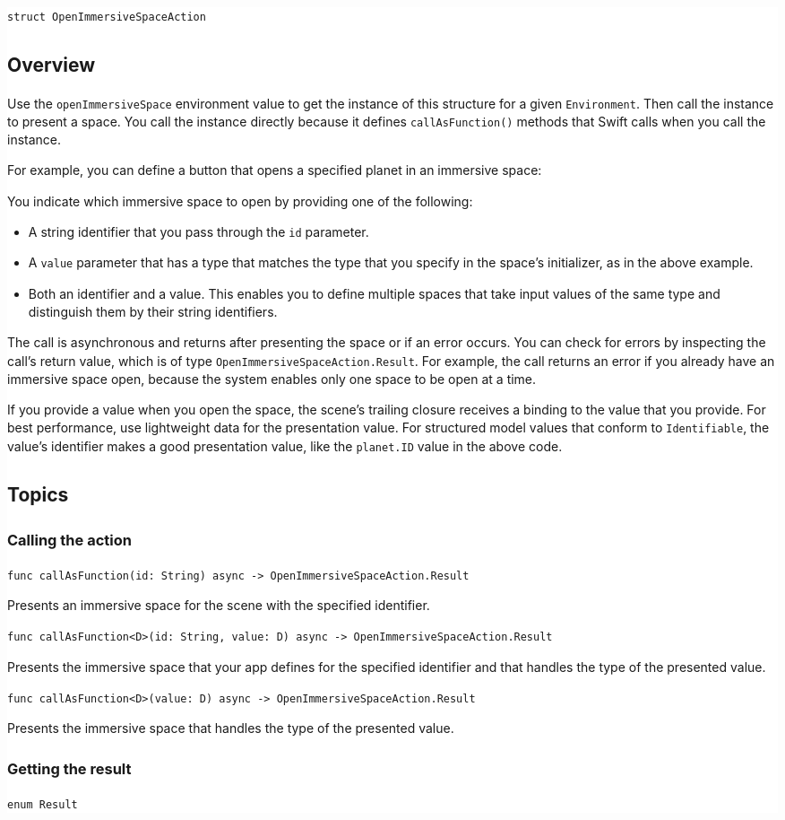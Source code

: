    
    
    struct OpenImmersiveSpaceAction

## Overview

Use the `openImmersiveSpace` environment value to get the instance of this
structure for a given `Environment`. Then call the instance to present a
space. You call the instance directly because it defines `callAsFunction()`
methods that Swift calls when you call the instance.

For example, you can define a button that opens a specified planet in an
immersive space:

You indicate which immersive space to open by providing one of the following:

  * A string identifier that you pass through the `id` parameter.

  * A `value` parameter that has a type that matches the type that you specify in the space’s initializer, as in the above example.

  * Both an identifier and a value. This enables you to define multiple spaces that take input values of the same type and distinguish them by their string identifiers.

The call is asynchronous and returns after presenting the space or if an error
occurs. You can check for errors by inspecting the call’s return value, which
is of type `OpenImmersiveSpaceAction.Result`. For example, the call returns an
error if you already have an immersive space open, because the system enables
only one space to be open at a time.

If you provide a value when you open the space, the scene’s trailing closure
receives a binding to the value that you provide. For best performance, use
lightweight data for the presentation value. For structured model values that
conform to `Identifiable`, the value’s identifier makes a good presentation
value, like the `planet.ID` value in the above code.

## Topics

### Calling the action

`func callAsFunction(id: String) async -> OpenImmersiveSpaceAction.Result`

Presents an immersive space for the scene with the specified identifier.

`func callAsFunction<D>(id: String, value: D) async ->
OpenImmersiveSpaceAction.Result`

Presents the immersive space that your app defines for the specified
identifier and that handles the type of the presented value.

`func callAsFunction<D>(value: D) async -> OpenImmersiveSpaceAction.Result`

Presents the immersive space that handles the type of the presented value.

### Getting the result

`enum Result`
